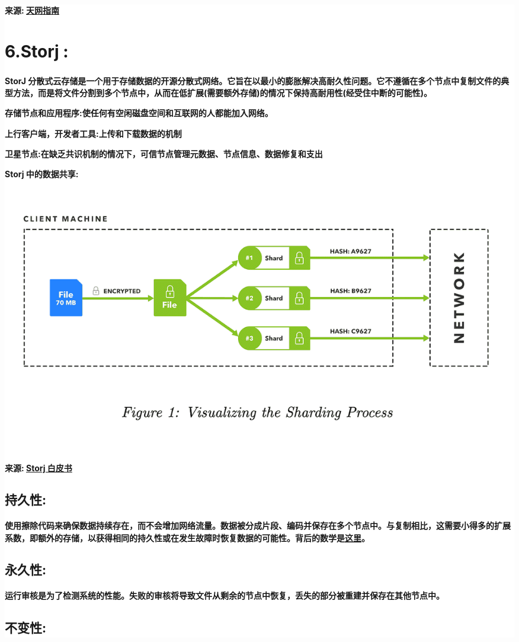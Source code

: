 ******来源:** [天网指南](https://support.skynetlabs.com/getting-started/skynet-basics)****

# ****6.Storj :****

****StorJ 分散式云存储是一个用于存储数据的开源分散式网络。它旨在以最小的膨胀解决高耐久性问题。它不遵循在多个节点中复制文件的典型方法，而是将文件分割到多个节点中，从而在低扩展(需要额外存储)的情况下保持高耐用性(经受住中断的可能性)。****

****存储节点和应用程序:使任何有空闲磁盘空间和互联网的人都能加入网络。****

****上行客户端，开发者工具:上传和下载数据的机制****

****卫星节点:在缺乏共识机制的情况下，可信节点管理元数据、节点信息、数据修复和支出****

******Storj 中的数据共享:******

****![](img/5e0b36cccefaf6d5ebfff5c8e5d00ff2.png)****

******来源:** [Storj 白皮书](https://www.storj.io/storjv2.pdf)****

## ****持久性:****

****使用擦除代码来确保数据持续存在，而不会增加网络流量。数据被分成片段、编码并保存在多个节点中。与复制相比，这需要小得多的扩展系数，即额外的存储，以获得相同的持久性或在发生故障时恢复数据的可能性。背后的数学是[这里](https://innovation.vivint.com/introduction-to-reed-solomon-bc264d0794f8)。****

## ****永久性:****

****运行审核是为了检测系统的性能。失败的审核将导致文件从剩余的节点中恢复，丢失的部分被重建并保存在其他节点中。****

## ****不变性:****
